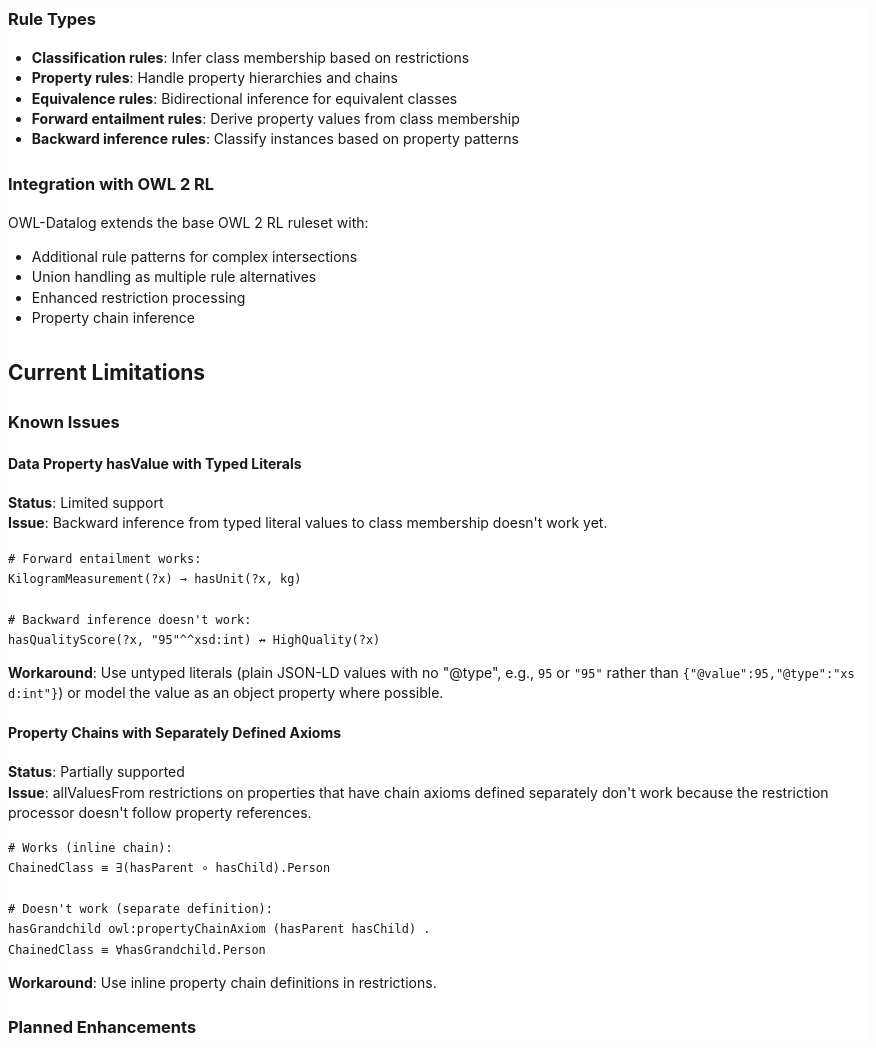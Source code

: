 ### Rule Types

- **Classification rules**: Infer class membership based on restrictions
- **Property rules**: Handle property hierarchies and chains  
- **Equivalence rules**: Bidirectional inference for equivalent classes
- **Forward entailment rules**: Derive property values from class membership
- **Backward inference rules**: Classify instances based on property patterns

### Integration with OWL 2 RL

OWL-Datalog extends the base OWL 2 RL ruleset with:
- Additional rule patterns for complex intersections
- Union handling as multiple rule alternatives
- Enhanced restriction processing
- Property chain inference

## Current Limitations

### Known Issues

#### Data Property hasValue with Typed Literals
**Status**: Limited support  
**Issue**: Backward inference from typed literal values to class membership doesn't work yet.

```turtle
# Forward entailment works:
KilogramMeasurement(?x) → hasUnit(?x, kg)

# Backward inference doesn't work:
hasQualityScore(?x, "95"^^xsd:int) ↛ HighQuality(?x)
```

**Workaround**: Use untyped literals (plain JSON-LD values with no "@type", e.g., `95` or `"95"` rather than `{"@value":95,"@type":"xsd:int"}`) or model the value as an object property where possible.

#### Property Chains with Separately Defined Axioms
**Status**: Partially supported  
**Issue**: allValuesFrom restrictions on properties that have chain axioms defined separately don't work because the restriction processor doesn't follow property references.

```turtle
# Works (inline chain):
ChainedClass ≡ ∃(hasParent ∘ hasChild).Person

# Doesn't work (separate definition):
hasGrandchild owl:propertyChainAxiom (hasParent hasChild) .
ChainedClass ≡ ∀hasGrandchild.Person
```

**Workaround**: Use inline property chain definitions in restrictions.

### Planned Enhancements

